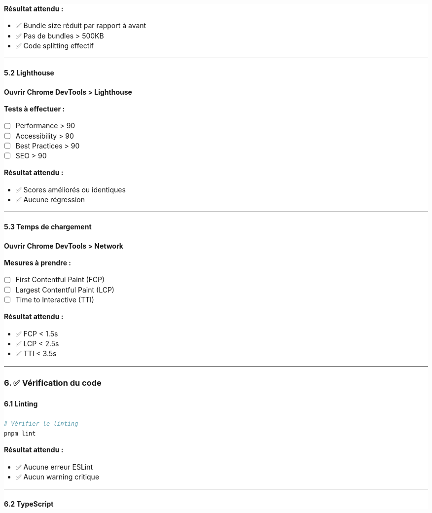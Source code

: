 **Résultat attendu :**
- ✅ Bundle size réduit par rapport à avant
- ✅ Pas de bundles > 500KB
- ✅ Code splitting effectif

---

#### 5.2 Lighthouse

**Ouvrir Chrome DevTools > Lighthouse**

**Tests à effectuer :**
- [ ] Performance > 90
- [ ] Accessibility > 90
- [ ] Best Practices > 90
- [ ] SEO > 90

**Résultat attendu :**
- ✅ Scores améliorés ou identiques
- ✅ Aucune régression

---

#### 5.3 Temps de chargement

**Ouvrir Chrome DevTools > Network**

**Mesures à prendre :**
- [ ] First Contentful Paint (FCP)
- [ ] Largest Contentful Paint (LCP)
- [ ] Time to Interactive (TTI)

**Résultat attendu :**
- ✅ FCP < 1.5s
- ✅ LCP < 2.5s
- ✅ TTI < 3.5s

---

### 6. ✅ Vérification du code

#### 6.1 Linting

```bash
# Vérifier le linting
pnpm lint
```

**Résultat attendu :**
- ✅ Aucune erreur ESLint
- ✅ Aucun warning critique

---

#### 6.2 TypeScript
